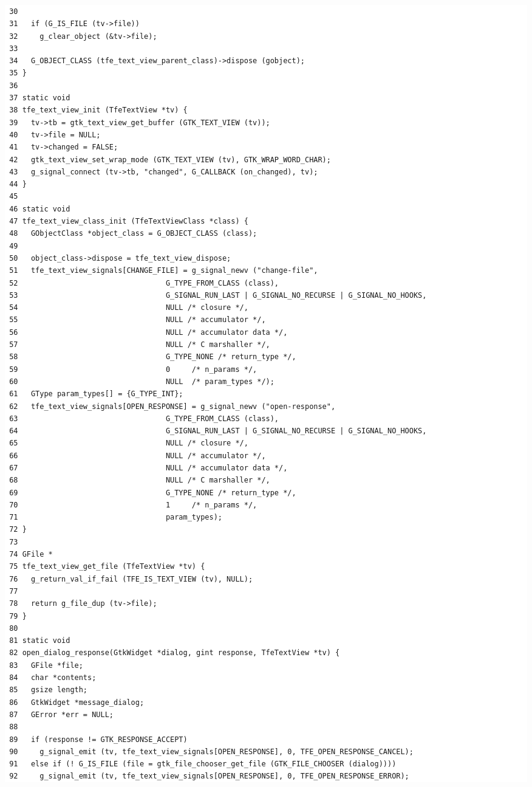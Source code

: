      30 
     31   if (G_IS_FILE (tv->file))
     32     g_clear_object (&tv->file);
     33 
     34   G_OBJECT_CLASS (tfe_text_view_parent_class)->dispose (gobject);
     35 }
     36 
     37 static void
     38 tfe_text_view_init (TfeTextView *tv) {
     39   tv->tb = gtk_text_view_get_buffer (GTK_TEXT_VIEW (tv));
     40   tv->file = NULL;
     41   tv->changed = FALSE;
     42   gtk_text_view_set_wrap_mode (GTK_TEXT_VIEW (tv), GTK_WRAP_WORD_CHAR);
     43   g_signal_connect (tv->tb, "changed", G_CALLBACK (on_changed), tv);
     44 }
     45 
     46 static void
     47 tfe_text_view_class_init (TfeTextViewClass *class) {
     48   GObjectClass *object_class = G_OBJECT_CLASS (class);
     49 
     50   object_class->dispose = tfe_text_view_dispose;
     51   tfe_text_view_signals[CHANGE_FILE] = g_signal_newv ("change-file",
     52                                  G_TYPE_FROM_CLASS (class),
     53                                  G_SIGNAL_RUN_LAST | G_SIGNAL_NO_RECURSE | G_SIGNAL_NO_HOOKS,
     54                                  NULL /* closure */,
     55                                  NULL /* accumulator */,
     56                                  NULL /* accumulator data */,
     57                                  NULL /* C marshaller */,
     58                                  G_TYPE_NONE /* return_type */,
     59                                  0     /* n_params */,
     60                                  NULL  /* param_types */);
     61   GType param_types[] = {G_TYPE_INT}; 
     62   tfe_text_view_signals[OPEN_RESPONSE] = g_signal_newv ("open-response",
     63                                  G_TYPE_FROM_CLASS (class),
     64                                  G_SIGNAL_RUN_LAST | G_SIGNAL_NO_RECURSE | G_SIGNAL_NO_HOOKS,
     65                                  NULL /* closure */,
     66                                  NULL /* accumulator */,
     67                                  NULL /* accumulator data */,
     68                                  NULL /* C marshaller */,
     69                                  G_TYPE_NONE /* return_type */,
     70                                  1     /* n_params */,
     71                                  param_types);
     72 }
     73 
     74 GFile *
     75 tfe_text_view_get_file (TfeTextView *tv) {
     76   g_return_val_if_fail (TFE_IS_TEXT_VIEW (tv), NULL);
     77 
     78   return g_file_dup (tv->file);
     79 }
     80 
     81 static void
     82 open_dialog_response(GtkWidget *dialog, gint response, TfeTextView *tv) {
     83   GFile *file;
     84   char *contents;
     85   gsize length;
     86   GtkWidget *message_dialog;
     87   GError *err = NULL;
     88 
     89   if (response != GTK_RESPONSE_ACCEPT)
     90     g_signal_emit (tv, tfe_text_view_signals[OPEN_RESPONSE], 0, TFE_OPEN_RESPONSE_CANCEL);
     91   else if (! G_IS_FILE (file = gtk_file_chooser_get_file (GTK_FILE_CHOOSER (dialog))))
     92     g_signal_emit (tv, tfe_text_view_signals[OPEN_RESPONSE], 0, TFE_OPEN_RESPONSE_ERROR);